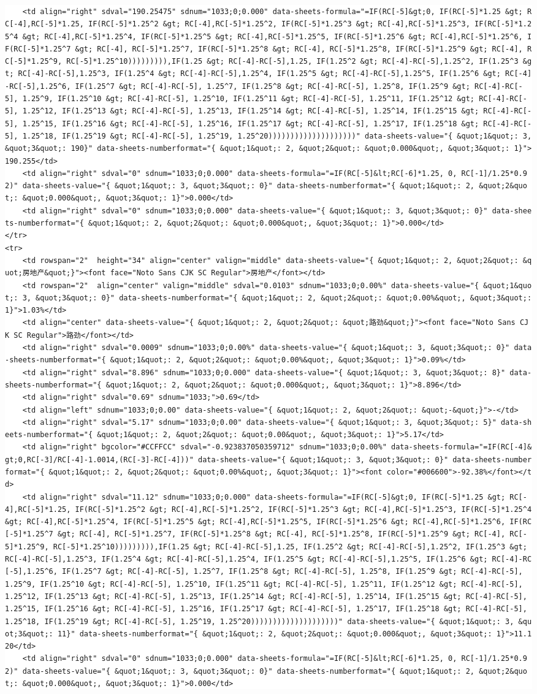 		<td align="right" sdval="190.25475" sdnum="1033;0;0.000" data-sheets-formula="=IF(RC[-5]&gt;0, IF(RC[-5]*1.25 &gt; RC[-4],RC[-5]*1.25, IF(RC[-5]*1.25^2 &gt; RC[-4],RC[-5]*1.25^2, IF(RC[-5]*1.25^3 &gt; RC[-4],RC[-5]*1.25^3, IF(RC[-5]*1.25^4 &gt; RC[-4],RC[-5]*1.25^4, IF(RC[-5]*1.25^5 &gt; RC[-4],RC[-5]*1.25^5, IF(RC[-5]*1.25^6 &gt; RC[-4],RC[-5]*1.25^6, IF(RC[-5]*1.25^7 &gt; RC[-4], RC[-5]*1.25^7, IF(RC[-5]*1.25^8 &gt; RC[-4], RC[-5]*1.25^8, IF(RC[-5]*1.25^9 &gt; RC[-4], RC[-5]*1.25^9, RC[-5]*1.25^10))))))))),IF(1.25 &gt; RC[-4]-RC[-5],1.25, IF(1.25^2 &gt; RC[-4]-RC[-5],1.25^2, IF(1.25^3 &gt; RC[-4]-RC[-5],1.25^3, IF(1.25^4 &gt; RC[-4]-RC[-5],1.25^4, IF(1.25^5 &gt; RC[-4]-RC[-5],1.25^5, IF(1.25^6 &gt; RC[-4]-RC[-5],1.25^6, IF(1.25^7 &gt; RC[-4]-RC[-5], 1.25^7, IF(1.25^8 &gt; RC[-4]-RC[-5], 1.25^8, IF(1.25^9 &gt; RC[-4]-RC[-5], 1.25^9, IF(1.25^10 &gt; RC[-4]-RC[-5], 1.25^10, IF(1.25^11 &gt; RC[-4]-RC[-5], 1.25^11, IF(1.25^12 &gt; RC[-4]-RC[-5], 1.25^12, IF(1.25^13 &gt; RC[-4]-RC[-5], 1.25^13, IF(1.25^14 &gt; RC[-4]-RC[-5], 1.25^14, IF(1.25^15 &gt; RC[-4]-RC[-5], 1.25^15, IF(1.25^16 &gt; RC[-4]-RC[-5], 1.25^16, IF(1.25^17 &gt; RC[-4]-RC[-5], 1.25^17, IF(1.25^18 &gt; RC[-4]-RC[-5], 1.25^18, IF(1.25^19 &gt; RC[-4]-RC[-5], 1.25^19, 1.25^20))))))))))))))))))))" data-sheets-value="{ &quot;1&quot;: 3, &quot;3&quot;: 190}" data-sheets-numberformat="{ &quot;1&quot;: 2, &quot;2&quot;: &quot;0.000&quot;, &quot;3&quot;: 1}">190.255</td>
		<td align="right" sdval="0" sdnum="1033;0;0.000" data-sheets-formula="=IF(RC[-5]&lt;RC[-6]*1.25, 0, RC[-1]/1.25*0.92)" data-sheets-value="{ &quot;1&quot;: 3, &quot;3&quot;: 0}" data-sheets-numberformat="{ &quot;1&quot;: 2, &quot;2&quot;: &quot;0.000&quot;, &quot;3&quot;: 1}">0.000</td>
		<td align="right" sdval="0" sdnum="1033;0;0.000" data-sheets-value="{ &quot;1&quot;: 3, &quot;3&quot;: 0}" data-sheets-numberformat="{ &quot;1&quot;: 2, &quot;2&quot;: &quot;0.000&quot;, &quot;3&quot;: 1}">0.000</td>
	</tr>
	<tr>
		<td rowspan="2"  height="34" align="center" valign="middle" data-sheets-value="{ &quot;1&quot;: 2, &quot;2&quot;: &quot;房地产&quot;}"><font face="Noto Sans CJK SC Regular">房地产</font></td>
		<td rowspan="2"  align="center" valign="middle" sdval="0.0103" sdnum="1033;0;0.00%" data-sheets-value="{ &quot;1&quot;: 3, &quot;3&quot;: 0}" data-sheets-numberformat="{ &quot;1&quot;: 2, &quot;2&quot;: &quot;0.00%&quot;, &quot;3&quot;: 1}">1.03%</td>
		<td align="center" data-sheets-value="{ &quot;1&quot;: 2, &quot;2&quot;: &quot;路劲&quot;}"><font face="Noto Sans CJK SC Regular">路劲</font></td>
		<td align="right" sdval="0.0009" sdnum="1033;0;0.00%" data-sheets-value="{ &quot;1&quot;: 3, &quot;3&quot;: 0}" data-sheets-numberformat="{ &quot;1&quot;: 2, &quot;2&quot;: &quot;0.00%&quot;, &quot;3&quot;: 1}">0.09%</td>
		<td align="right" sdval="8.896" sdnum="1033;0;0.000" data-sheets-value="{ &quot;1&quot;: 3, &quot;3&quot;: 8}" data-sheets-numberformat="{ &quot;1&quot;: 2, &quot;2&quot;: &quot;0.000&quot;, &quot;3&quot;: 1}">8.896</td>
		<td align="right" sdval="0.69" sdnum="1033;">0.69</td>
		<td align="left" sdnum="1033;0;0.00" data-sheets-value="{ &quot;1&quot;: 2, &quot;2&quot;: &quot;-&quot;}">-</td>
		<td align="right" sdval="5.17" sdnum="1033;0;0.00" data-sheets-value="{ &quot;1&quot;: 3, &quot;3&quot;: 5}" data-sheets-numberformat="{ &quot;1&quot;: 2, &quot;2&quot;: &quot;0.00&quot;, &quot;3&quot;: 1}">5.17</td>
		<td align="right" bgcolor="#CCFFCC" sdval="-0.923837050359712" sdnum="1033;0;0.00%" data-sheets-formula="=IF(RC[-4]&gt;0,RC[-3]/RC[-4]-1.0014,(RC[-3]-RC[-4]))" data-sheets-value="{ &quot;1&quot;: 3, &quot;3&quot;: 0}" data-sheets-numberformat="{ &quot;1&quot;: 2, &quot;2&quot;: &quot;0.00%&quot;, &quot;3&quot;: 1}"><font color="#006600">-92.38%</font></td>
		<td align="right" sdval="11.12" sdnum="1033;0;0.000" data-sheets-formula="=IF(RC[-5]&gt;0, IF(RC[-5]*1.25 &gt; RC[-4],RC[-5]*1.25, IF(RC[-5]*1.25^2 &gt; RC[-4],RC[-5]*1.25^2, IF(RC[-5]*1.25^3 &gt; RC[-4],RC[-5]*1.25^3, IF(RC[-5]*1.25^4 &gt; RC[-4],RC[-5]*1.25^4, IF(RC[-5]*1.25^5 &gt; RC[-4],RC[-5]*1.25^5, IF(RC[-5]*1.25^6 &gt; RC[-4],RC[-5]*1.25^6, IF(RC[-5]*1.25^7 &gt; RC[-4], RC[-5]*1.25^7, IF(RC[-5]*1.25^8 &gt; RC[-4], RC[-5]*1.25^8, IF(RC[-5]*1.25^9 &gt; RC[-4], RC[-5]*1.25^9, RC[-5]*1.25^10))))))))),IF(1.25 &gt; RC[-4]-RC[-5],1.25, IF(1.25^2 &gt; RC[-4]-RC[-5],1.25^2, IF(1.25^3 &gt; RC[-4]-RC[-5],1.25^3, IF(1.25^4 &gt; RC[-4]-RC[-5],1.25^4, IF(1.25^5 &gt; RC[-4]-RC[-5],1.25^5, IF(1.25^6 &gt; RC[-4]-RC[-5],1.25^6, IF(1.25^7 &gt; RC[-4]-RC[-5], 1.25^7, IF(1.25^8 &gt; RC[-4]-RC[-5], 1.25^8, IF(1.25^9 &gt; RC[-4]-RC[-5], 1.25^9, IF(1.25^10 &gt; RC[-4]-RC[-5], 1.25^10, IF(1.25^11 &gt; RC[-4]-RC[-5], 1.25^11, IF(1.25^12 &gt; RC[-4]-RC[-5], 1.25^12, IF(1.25^13 &gt; RC[-4]-RC[-5], 1.25^13, IF(1.25^14 &gt; RC[-4]-RC[-5], 1.25^14, IF(1.25^15 &gt; RC[-4]-RC[-5], 1.25^15, IF(1.25^16 &gt; RC[-4]-RC[-5], 1.25^16, IF(1.25^17 &gt; RC[-4]-RC[-5], 1.25^17, IF(1.25^18 &gt; RC[-4]-RC[-5], 1.25^18, IF(1.25^19 &gt; RC[-4]-RC[-5], 1.25^19, 1.25^20))))))))))))))))))))" data-sheets-value="{ &quot;1&quot;: 3, &quot;3&quot;: 11}" data-sheets-numberformat="{ &quot;1&quot;: 2, &quot;2&quot;: &quot;0.000&quot;, &quot;3&quot;: 1}">11.120</td>
		<td align="right" sdval="0" sdnum="1033;0;0.000" data-sheets-formula="=IF(RC[-5]&lt;RC[-6]*1.25, 0, RC[-1]/1.25*0.92)" data-sheets-value="{ &quot;1&quot;: 3, &quot;3&quot;: 0}" data-sheets-numberformat="{ &quot;1&quot;: 2, &quot;2&quot;: &quot;0.000&quot;, &quot;3&quot;: 1}">0.000</td>